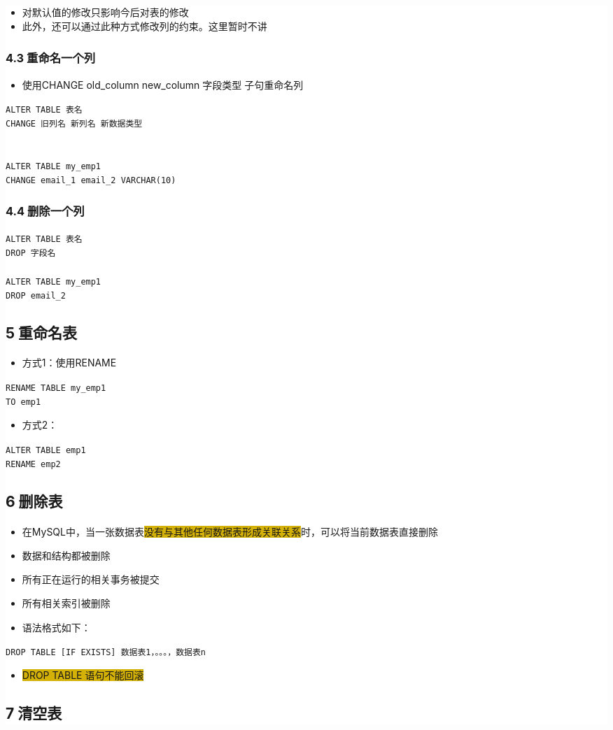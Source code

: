 - 对默认值的修改只影响今后对表的修改
- 此外，还可以通过此种方式修改列的约束。这里暂时不讲

### 4.3 重命名一个列

- 使用CHANGE old_column new_column 字段类型 子句重命名列
```mysql
ALTER TABLE 表名
CHANGE 旧列名 新列名 新数据类型


ALTER TABLE my_emp1
CHANGE email_1 email_2 VARCHAR(10)
```

### 4.4 删除一个列

```mysql
ALTER TABLE 表名
DROP 字段名

ALTER TABLE my_emp1
DROP email_2
```

## 5 重命名表

- 方式1：使用RENAME
```mysql
RENAME TABLE my_emp1
TO emp1
```

- 方式2：
```mysql
ALTER TABLE emp1
RENAME emp2
```

## 6 删除表

- 在MySQL中，当一张数据表<span style="background:#d4b106">没有与其他任何数据表形成关联关系</span>时，可以将当前数据表直接删除
- 数据和结构都被删除
- 所有正在运行的相关事务被提交
- 所有相关索引被删除

- 语法格式如下：
```mysql
DROP TABLE [IF EXISTS] 数据表1，。。。，数据表n
```

- <span style="background:#d4b106">DROP TABLE 语句不能回滚</span>

## 7 清空表
